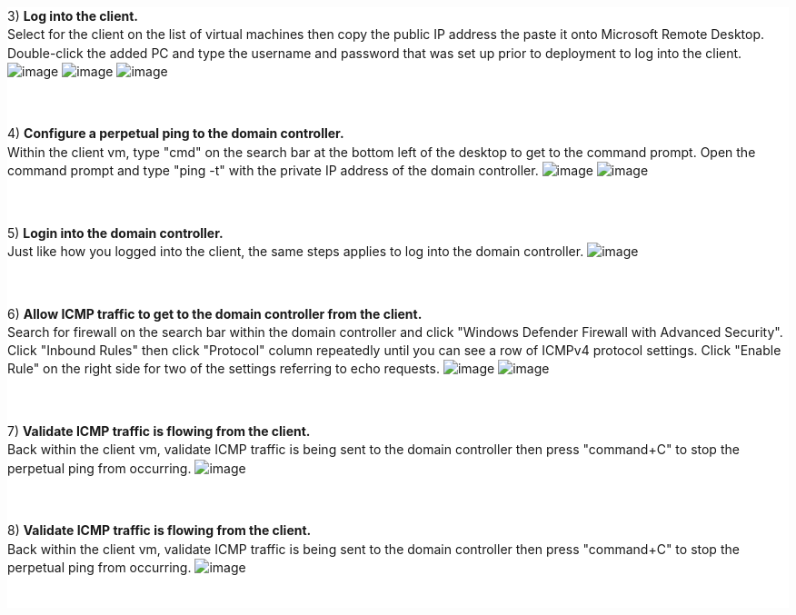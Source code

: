 <p>
3) <b>Log into the client.</b><br/>
Select for the client on the list of virtual machines then copy the public IP address the paste it onto Microsoft Remote Desktop. Double-click the added PC and type the username and password that was set up prior to deployment to log into the client.
<img width="885" alt="image" src="https://github.com/XSimon2020/configure-ad/assets/111246513/a3514934-6864-4e06-8ebc-bc176052fe1a">
<img width="880" alt="image" src="https://github.com/XSimon2020/configure-ad/assets/111246513/aa753c21-b04f-4489-b456-33904e5b3af8">
<img width="550" alt="image" src="https://github.com/XSimon2020/configure-ad/assets/111246513/a21234ce-27f0-461e-a415-0ace45768ec7">
</p>
<br/>

<p>
4) <b>Configure a perpetual ping to the domain controller.</b><br/>
Within the client vm, type "cmd" on the search bar at the bottom left of the desktop to get to the command prompt. Open the command prompt and type "ping -t" with the private IP address of the domain controller. 
<img width="839" alt="image" src="https://github.com/XSimon2020/configure-ad/assets/111246513/54d3b413-0f30-4c0a-b161-298ab7f621f7">
<img width="836" alt="image" src="https://github.com/XSimon2020/configure-ad/assets/111246513/a76910da-d703-4baf-bdc3-633f13329d78">
</p>
<br/>

<p>
5) <b>Login into the domain controller.</b><br/>
Just like how you logged into the client, the same steps applies to log into the domain controller.
<img width="886" alt="image" src="https://github.com/XSimon2020/configure-ad/assets/111246513/e9969a4d-19b8-4862-a1b7-690557cf4c53">
</p>
<br/>

<p>
6) <b>Allow ICMP traffic to get to the domain controller from the client.</b><br/>
Search for firewall on the search bar within the domain controller and click "Windows Defender Firewall with Advanced Security". Click "Inbound Rules" then click "Protocol" column repeatedly until you can see a row of ICMPv4 protocol settings. Click "Enable Rule" on the right side for two of the settings referring to echo requests. 
<img width="817" alt="image" src="https://github.com/XSimon2020/configure-ad/assets/111246513/bac683e5-ce55-4301-88e6-0ffbcf395d39">
<img width="1781" alt="image" src="https://github.com/XSimon2020/configure-ad/assets/111246513/6aef239c-17d0-40dc-923b-76d2e25aa13e">
</p>
<br/>

<p>
7) <b>Validate ICMP traffic is flowing from the client.</b><br/>
Back within the client vm, validate ICMP traffic is being sent to the domain controller then press "command+C" to stop the perpetual ping from occurring.
<img width="838" alt="image" src="https://github.com/XSimon2020/configure-ad/assets/111246513/8eb75c78-5186-48f6-8d38-d2684fe127a4">
</p>
<br/>

<p>
8) <b>Validate ICMP traffic is flowing from the client.</b><br/>
Back within the client vm, validate ICMP traffic is being sent to the domain controller then press "command+C" to stop the perpetual ping from occurring.
<img width="838" alt="image" src="https://github.com/XSimon2020/configure-ad/assets/111246513/8eb75c78-5186-48f6-8d38-d2684fe127a4">
</p>
<br/>
